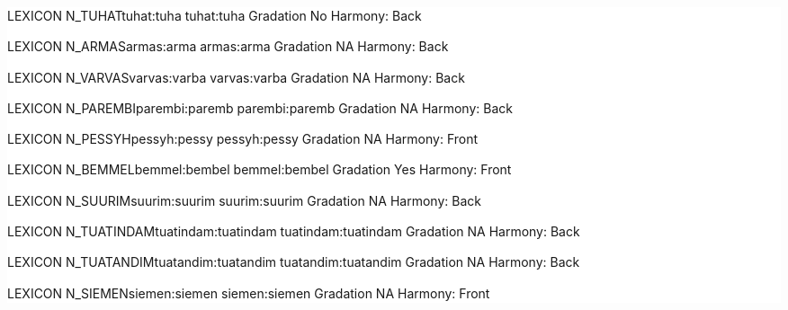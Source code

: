 

LEXICON N_TUHATtuhat:tuha tuhat:tuha
Gradation No
Harmony: Back



LEXICON N_ARMASarmas:arma armas:arma
Gradation NA
Harmony: Back


LEXICON N_VARVASvarvas:varba varvas:varba
Gradation NA
Harmony: Back


LEXICON N_PAREMBIparembi:paremb parembi:paremb
Gradation NA
Harmony: Back


LEXICON N_PESSYHpessyh:pessy pessyh:pessy
Gradation NA
Harmony: Front




LEXICON N_BEMMELbemmel:bembel bemmel:bembel
Gradation Yes
Harmony: Front




LEXICON N_SUURIMsuurim:suurim suurim:suurim
Gradation NA
Harmony: Back



LEXICON N_TUATINDAMtuatindam:tuatindam tuatindam:tuatindam
Gradation NA
Harmony: Back




LEXICON N_TUATANDIMtuatandim:tuatandim tuatandim:tuatandim
Gradation NA
Harmony: Back






LEXICON N_SIEMENsiemen:siemen siemen:siemen
Gradation NA
Harmony: Front





